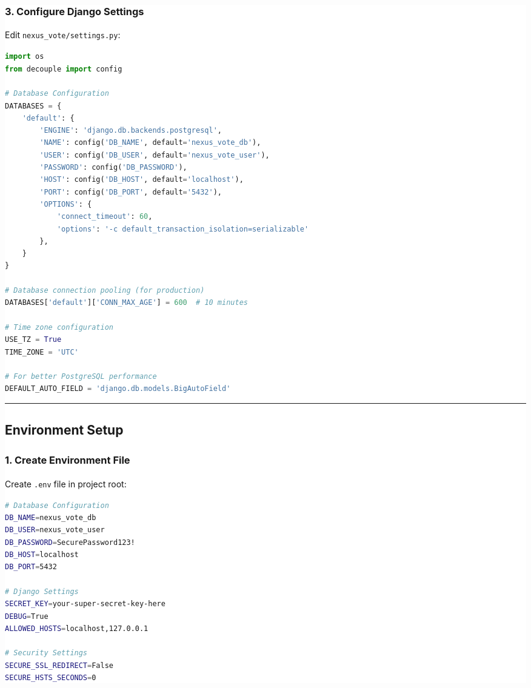 ### 3. Configure Django Settings

Edit `nexus_vote/settings.py`:

```python
import os
from decouple import config

# Database Configuration
DATABASES = {
    'default': {
        'ENGINE': 'django.db.backends.postgresql',
        'NAME': config('DB_NAME', default='nexus_vote_db'),
        'USER': config('DB_USER', default='nexus_vote_user'),
        'PASSWORD': config('DB_PASSWORD'),
        'HOST': config('DB_HOST', default='localhost'),
        'PORT': config('DB_PORT', default='5432'),
        'OPTIONS': {
            'connect_timeout': 60,
            'options': '-c default_transaction_isolation=serializable'
        },
    }
}

# Database connection pooling (for production)
DATABASES['default']['CONN_MAX_AGE'] = 600  # 10 minutes

# Time zone configuration
USE_TZ = True
TIME_ZONE = 'UTC'

# For better PostgreSQL performance
DEFAULT_AUTO_FIELD = 'django.db.models.BigAutoField'
```

---

## Environment Setup

### 1. Create Environment File

Create `.env` file in project root:

```bash
# Database Configuration
DB_NAME=nexus_vote_db
DB_USER=nexus_vote_user
DB_PASSWORD=SecurePassword123!
DB_HOST=localhost
DB_PORT=5432

# Django Settings
SECRET_KEY=your-super-secret-key-here
DEBUG=True
ALLOWED_HOSTS=localhost,127.0.0.1

# Security Settings
SECURE_SSL_REDIRECT=False
SECURE_HSTS_SECONDS=0
```
